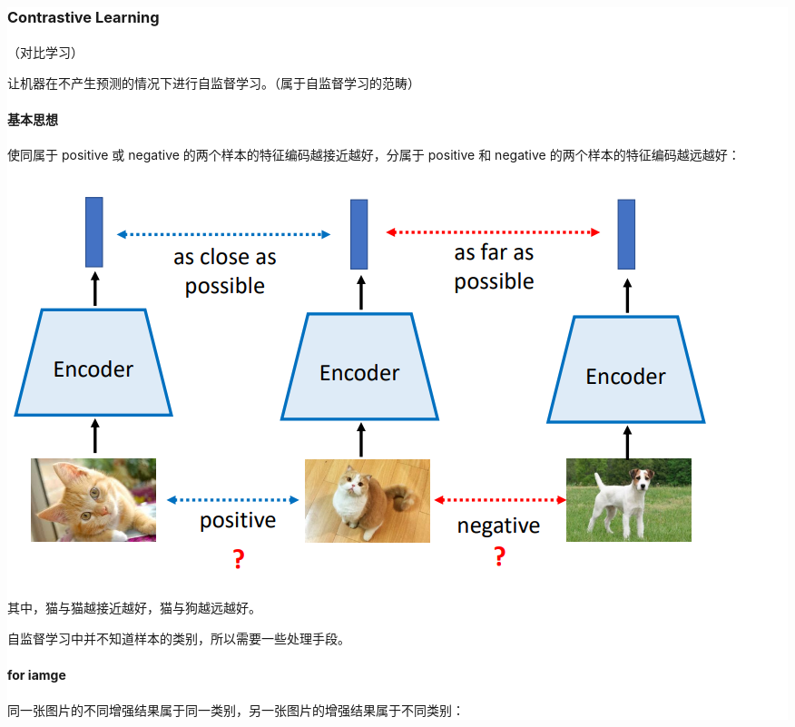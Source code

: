 ### Contrastive Learning

（对比学习）

让机器在不产生预测的情况下进行自监督学习。（属于自监督学习的范畴）

#### 基本思想

使同属于 positive 或 negative 的两个样本的特征编码越接近越好，分属于 positive 和 negative 的两个样本的特征编码越远越好：

![image-20230425161447726](images/BERT/image-20230425161447726.png)

其中，猫与猫越接近越好，猫与狗越远越好。

自监督学习中并不知道样本的类别，所以需要一些处理手段。

#### for iamge

同一张图片的不同增强结果属于同一类别，另一张图片的增强结果属于不同类别：
